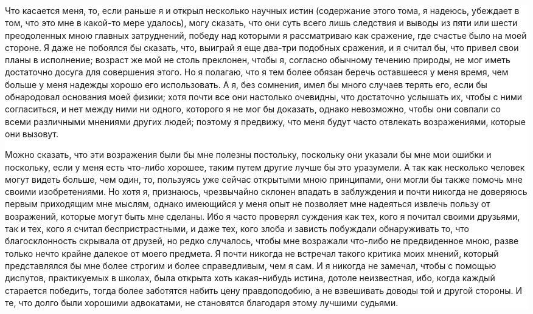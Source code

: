 Что касается меня, то, если раньше я и открыл несколько научных истин (содержание этого тома, я надеюсь, убеждает в том, что это мне в какой-то мере удалось), могу сказать, что они суть всего лишь следствия и выводы из пяти или шести преодоленных мною главных затруднений, победу над которыми я рассматриваю как сражение, где счастье было на моей стороне. Я даже не побоялся бы сказать, что, выиграй я еще два-три подобных сражения, и я считал бы, что привел свои планы в исполнение; возраст же мой не столь преклонен, чтобы я, согласно обычному течению природы, не мог иметь достаточно досуга для совершения этого. Но я полагаю, что я тем более обязан беречь оставшееся у меня время, чем больше у меня надежды хорошо его использовать. А я, без сомнения, имел бы много случаев терять его, если бы обнародовал основания моей физики; хотя почти все они настолько очевидны, что достаточно услышать их, чтобы с ними согласиться, и нет между ними ни одного, которого я не мог бы доказать, однако невозможно, чтобы они совпали со всеми различными мнениями других людей; поэтому я предвижу, что меня будут часто отвлекать возражениями, которые они вызовут.

Можно сказать, что эти возражения были бы мне полезны постольку, поскольку они указали бы мне мои ошибки и поскольку, если у меня есть что-либо хорошее, таким путем другие лучше бы это уразумели. А так как несколько человек могут видеть больше, чем один, то, пользуясь уже сейчас открытыми мною принципами, они могли бы также помочь мне своими изобретениями. Но хотя я, признаюсь, чрезвычайно склонен впадать в заблуждения и почти никогда не доверяюсь первым приходящим мне мыслям, однако имеющийся у меня опыт не позволяет мне надеяться извлечь пользу от возражений, которые могут быть мне сделаны. Ибо я часто проверял суждения как тех, кого я почитал своими друзьями, так и тех, кого я считал беспристрастными, и даже тех, кого злоба и зависть побуждали обнаруживать то, что благосклонность скрывала от друзей, но редко случалось, чтобы мне возражали что-либо не предвиденное мною, разве только нечто крайне далекое от моего предмета. Я почти никогда не встречал такого критика моих мнений, который представлялся бы мне более строгим и более справедливым, чем я сам. И я никогда не замечал, чтобы с помощью диспутов, практикуемых в школах, была открыта хоть какая-нибудь истина, дотоле неизвестная, ибо, когда каждый старается победить, тогда более заботятся набить цену правдоподобию, а не взвешивать доводы той и другой стороны. И те, что долго были хорошими адвокатами, не становятся благодаря этому лучшими судьями.
